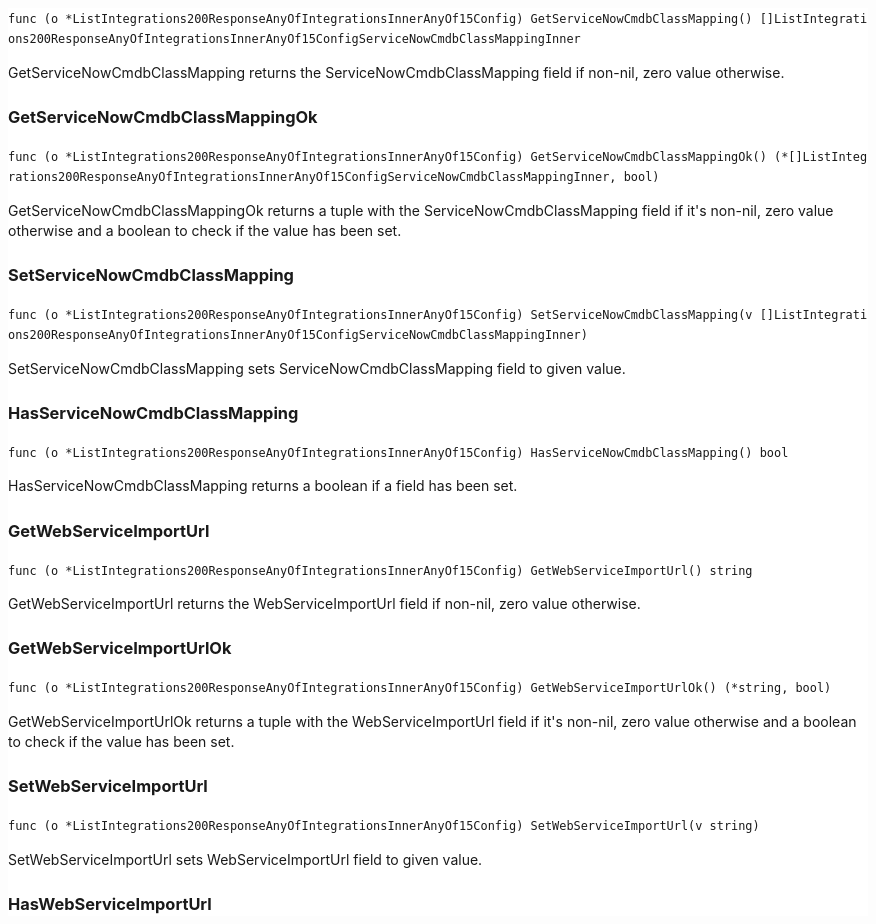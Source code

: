 `func (o *ListIntegrations200ResponseAnyOfIntegrationsInnerAnyOf15Config) GetServiceNowCmdbClassMapping() []ListIntegrations200ResponseAnyOfIntegrationsInnerAnyOf15ConfigServiceNowCmdbClassMappingInner`

GetServiceNowCmdbClassMapping returns the ServiceNowCmdbClassMapping field if non-nil, zero value otherwise.

### GetServiceNowCmdbClassMappingOk

`func (o *ListIntegrations200ResponseAnyOfIntegrationsInnerAnyOf15Config) GetServiceNowCmdbClassMappingOk() (*[]ListIntegrations200ResponseAnyOfIntegrationsInnerAnyOf15ConfigServiceNowCmdbClassMappingInner, bool)`

GetServiceNowCmdbClassMappingOk returns a tuple with the ServiceNowCmdbClassMapping field if it's non-nil, zero value otherwise
and a boolean to check if the value has been set.

### SetServiceNowCmdbClassMapping

`func (o *ListIntegrations200ResponseAnyOfIntegrationsInnerAnyOf15Config) SetServiceNowCmdbClassMapping(v []ListIntegrations200ResponseAnyOfIntegrationsInnerAnyOf15ConfigServiceNowCmdbClassMappingInner)`

SetServiceNowCmdbClassMapping sets ServiceNowCmdbClassMapping field to given value.

### HasServiceNowCmdbClassMapping

`func (o *ListIntegrations200ResponseAnyOfIntegrationsInnerAnyOf15Config) HasServiceNowCmdbClassMapping() bool`

HasServiceNowCmdbClassMapping returns a boolean if a field has been set.

### GetWebServiceImportUrl

`func (o *ListIntegrations200ResponseAnyOfIntegrationsInnerAnyOf15Config) GetWebServiceImportUrl() string`

GetWebServiceImportUrl returns the WebServiceImportUrl field if non-nil, zero value otherwise.

### GetWebServiceImportUrlOk

`func (o *ListIntegrations200ResponseAnyOfIntegrationsInnerAnyOf15Config) GetWebServiceImportUrlOk() (*string, bool)`

GetWebServiceImportUrlOk returns a tuple with the WebServiceImportUrl field if it's non-nil, zero value otherwise
and a boolean to check if the value has been set.

### SetWebServiceImportUrl

`func (o *ListIntegrations200ResponseAnyOfIntegrationsInnerAnyOf15Config) SetWebServiceImportUrl(v string)`

SetWebServiceImportUrl sets WebServiceImportUrl field to given value.

### HasWebServiceImportUrl
